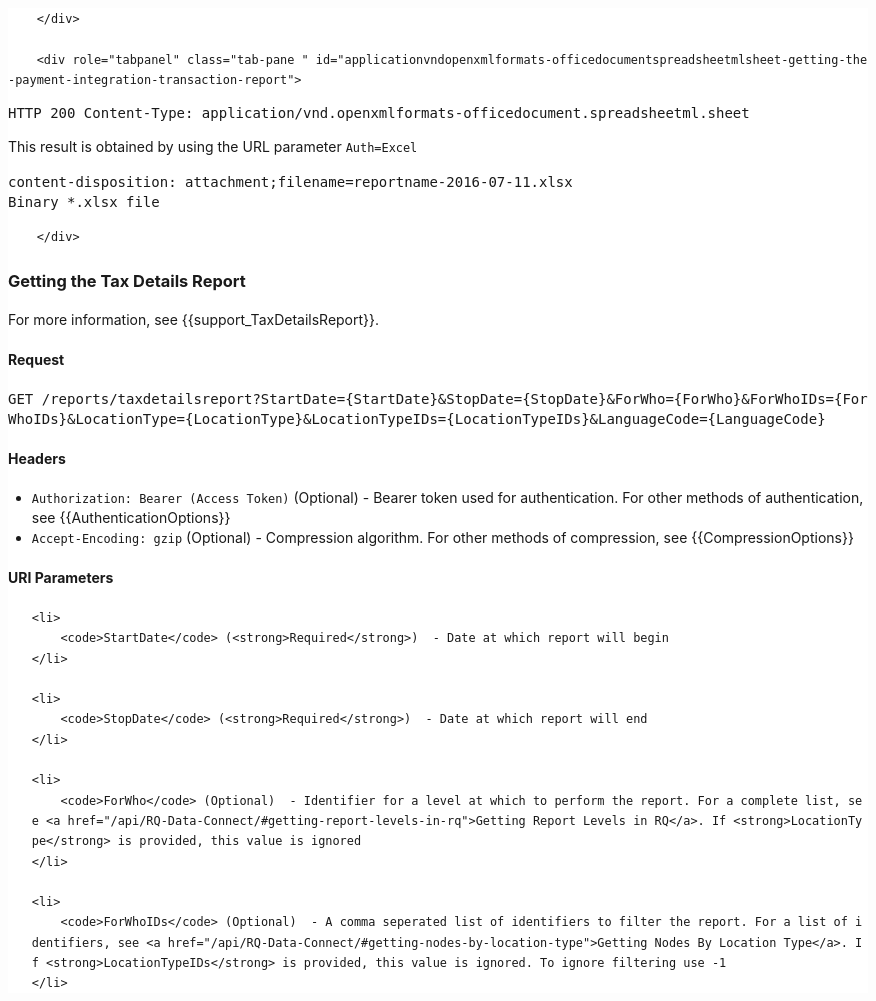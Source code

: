         </div>
    
        <div role="tabpanel" class="tab-pane " id="applicationvndopenxmlformats-officedocumentspreadsheetmlsheet-getting-the-payment-integration-transaction-report">
            
<pre>HTTP 200 Content-Type: application/vnd.openxmlformats-officedocument.spreadsheetml.sheet</pre>
<p>This result is obtained by using the URL parameter <code>Auth=Excel</code></p>
<pre>content-disposition: attachment;filename=reportname-2016-07-11.xlsx
Binary *.xlsx file</pre>
            
        </div>
                
</div>
        
    


<h3 id='getting-the-tax-details-report' class='clickable-header top-level-header'>Getting the Tax Details Report</h3>

For more information, see {{support_TaxDetailsReport}}.


<h4>Request</h4>

<pre>
GET /reports/taxdetailsreport?StartDate={StartDate}&StopDate={StopDate}&ForWho={ForWho}&ForWhoIDs={ForWhoIDs}&LocationType={LocationType}&LocationTypeIDs={LocationTypeIDs}&LanguageCode={LanguageCode}
</pre>


<h4>Headers</h4>
<ul><li><code>Authorization: Bearer (Access Token)</code> (Optional) - Bearer token used for authentication. For other methods of authentication, see {{AuthenticationOptions}}</li><li><code>Accept-Encoding: gzip</code> (Optional) - Compression algorithm. For other methods of compression, see {{CompressionOptions}}</li></ul>



<h4>URI Parameters</h4>
<ul>
    
    <li>
        <code>StartDate</code> (<strong>Required</strong>)  - Date at which report will begin
    </li>
    
    <li>
        <code>StopDate</code> (<strong>Required</strong>)  - Date at which report will end
    </li>
    
    <li>
        <code>ForWho</code> (Optional)  - Identifier for a level at which to perform the report. For a complete list, see <a href="/api/RQ-Data-Connect/#getting-report-levels-in-rq">Getting Report Levels in RQ</a>. If <strong>LocationType</strong> is provided, this value is ignored
    </li>
    
    <li>
        <code>ForWhoIDs</code> (Optional)  - A comma seperated list of identifiers to filter the report. For a list of identifiers, see <a href="/api/RQ-Data-Connect/#getting-nodes-by-location-type">Getting Nodes By Location Type</a>. If <strong>LocationTypeIDs</strong> is provided, this value is ignored. To ignore filtering use -1
    </li>
    
